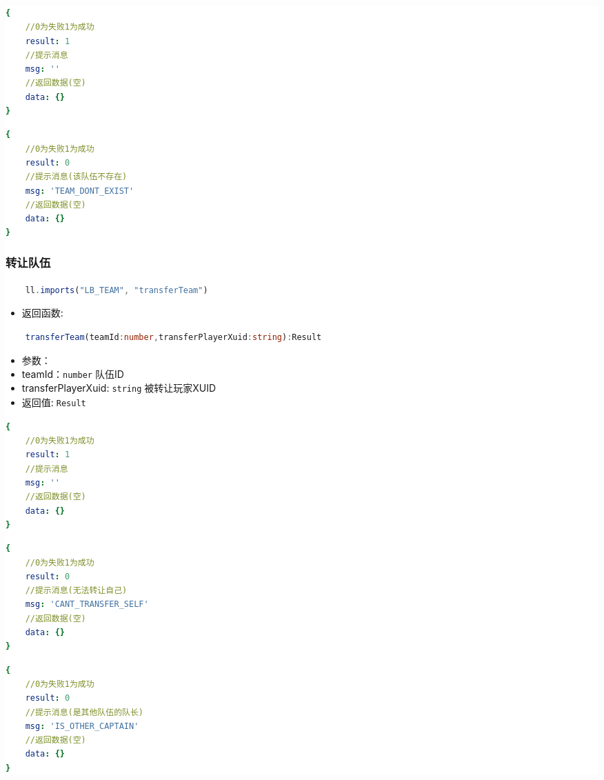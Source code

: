 ~~~yml
{
    //0为失败1为成功
    result: 1
    //提示消息
    msg: ''
    //返回数据(空)
    data: {}
}
~~~
~~~yml
{
    //0为失败1为成功
    result: 0
    //提示消息(该队伍不存在)
    msg: 'TEAM_DONT_EXIST'
    //返回数据(空)
    data: {}
}
~~~


### 转让队伍
~~~ts
    ll.imports("LB_TEAM", "transferTeam")
~~~
- 返回函数: 
~~~ts
    transferTeam(teamId:number,transferPlayerXuid:string):Result
~~~
- 参数：
- teamId：`number`
队伍ID
- transferPlayerXuid: `string`
被转让玩家XUID
- 返回值: `Result`
~~~yml
{
    //0为失败1为成功
    result: 1
    //提示消息
    msg: ''
    //返回数据(空)
    data: {}
}
~~~
~~~yml
{
    //0为失败1为成功
    result: 0
    //提示消息(无法转让自己)
    msg: 'CANT_TRANSFER_SELF'
    //返回数据(空)
    data: {}
}
~~~
~~~yml
{
    //0为失败1为成功
    result: 0
    //提示消息(是其他队伍的队长)
    msg: 'IS_OTHER_CAPTAIN'
    //返回数据(空)
    data: {}
}
~~~
